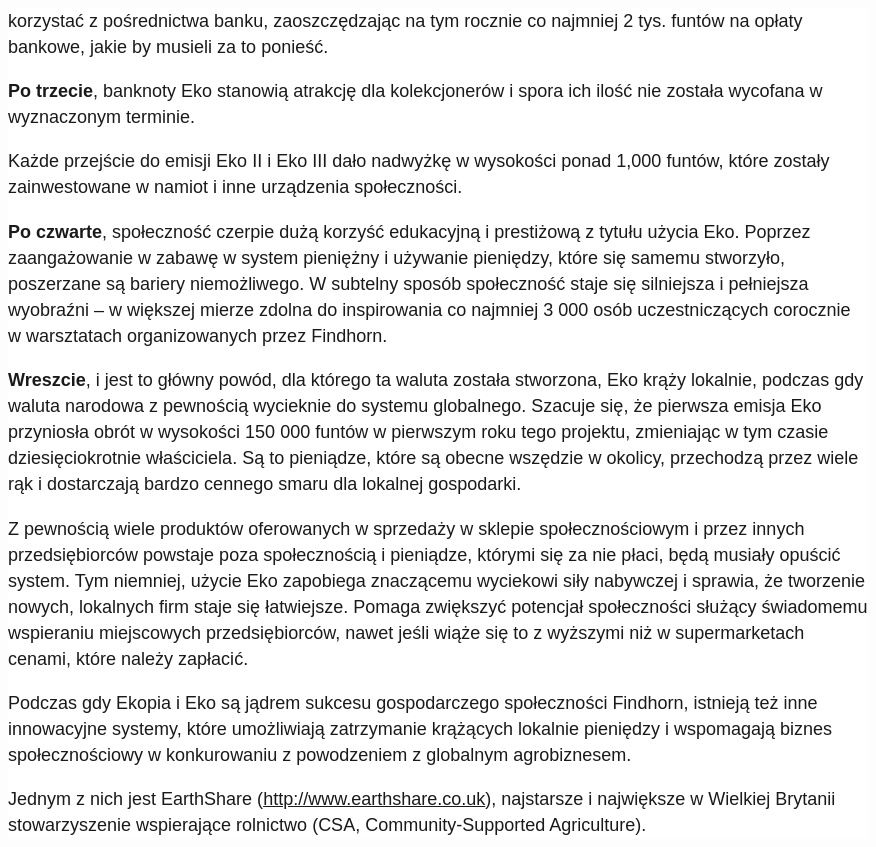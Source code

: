 <p style="margin: 0px 0px 18px; font-size: 18px; font-family: Helvetica;">korzysta<span class="s1">ć</span> z po<span class="s1">ś</span>rednictwa banku, zaoszcz<span class="s1">ę</span>dzaj<span class="s1">ą</span>c na tym rocznie co najmniej 2 tys. funtów na op<span class="s1">ł</span>aty bankowe, jakie by musieli za to ponie<span class="s1">ść</span>.</p>
<p style="margin: 0px 0px 18px; font-size: 18px; font-family: Helvetica;"><b>Po&nbsp;trzecie</b>, banknoty Eko stanowi<span class="s1">ą</span> atrakcj<span class="s1">ę</span> dla kolekcjonerów i spora ich ilo<span class="s1">ść</span> nie zosta<span class="s1">ł</span>a wycofana w wyznaczonym terminie.&nbsp;</p>
<p style="margin: 0px 0px 18px; font-size: 18px; font-family: Helvetica;">Ka<span class="s1">ż</span>de przej<span class="s1">ś</span>cie do emisji Eko II i Eko III da<span class="s1">ł</span>o nadwy<span class="s1">ż</span>k<span class="s1">ę</span> w wysoko<span class="s1">ś</span>ci ponad 1,000 funtów, które zosta<span class="s1">ł</span>y zainwestowane w namiot i inne urz<span class="s1">ą</span>dzenia spo<span class="s1">ł</span>eczno<span class="s1">ś</span>ci.</p>
<p style="margin: 0px 0px 18px; font-size: 18px; font-family: Helvetica;"><b>Po&nbsp;czwarte</b>, spo<span class="s1">ł</span>eczno<span class="s1">ść</span> czerpie du<span class="s1">żą</span> korzy<span class="s1">ść</span> edukacyjn<span class="s1">ą</span> i presti<span class="s1">ż</span>ow<span class="s1">ą</span> z tytu<span class="s1">ł</span>u u<span class="s1">ż</span>ycia Eko. Poprzez zaanga<span class="s1">ż</span>owanie w zabaw<span class="s1">ę</span> w system pieni<span class="s1">ęż</span>ny i u<span class="s1">ż</span>ywanie pieni<span class="s1">ę</span>dzy, które si<span class="s1">ę</span> samemu stworzy<span class="s1">ł</span>o, poszerzane s<span class="s1">ą</span> bariery niemo<span class="s1">ż</span>liwego. W subtelny sposób spo<span class="s1">ł</span>eczno<span class="s1">ść</span> staje si<span class="s1">ę</span> silniejsza i pe<span class="s1">ł</span>niejsza wyobra<span class="s1">ź</span>ni – w wi<span class="s1">ę</span>kszej mierze zdolna do inspirowania co najmniej 3 000 osób uczestnicz<span class="s1">ą</span>cych corocznie w warsztatach organizowanych przez Findhorn.</p>
<p style="margin: 0px 0px 18px; font-size: 18px; font-family: Helvetica;"><b>Wreszcie</b>, i jest to g<span class="s1">ł</span>ówny powód, dla którego ta waluta zosta<span class="s1">ł</span>a stworzona, Eko kr<span class="s1">ąż</span>y lokalnie, podczas gdy waluta narodowa z pewno<span class="s1">ś</span>ci<span class="s1">ą</span> wycieknie do systemu globalnego. Szacuje si<span class="s1">ę</span>, <span class="s1">ż</span>e pierwsza emisja Eko przynios<span class="s1">ł</span>a obrót w wysoko<span class="s1">ś</span>ci 150 000 funtów w pierwszym roku tego projektu, zmieniaj<span class="s1">ą</span>c w tym czasie dziesi<span class="s1">ę</span>ciokrotnie w<span class="s1">ł</span>a<span class="s1">ś</span>ciciela. S<span class="s1">ą</span> to pieni<span class="s1">ą</span>dze, które s<span class="s1">ą</span> obecne wsz<span class="s1">ę</span>dzie w okolicy, przechodz<span class="s1">ą</span> przez wiele r<span class="s1">ą</span>k i dostarczaj<span class="s1">ą</span> bardzo cennego smaru dla lokalnej gospodarki.</p>
<p style="margin: 0px 0px 18px; font-size: 18px; font-family: Helvetica;">Z pewno<span class="s1">ś</span>ci<span class="s1">ą</span> wiele produktów oferowanych w sprzeda<span class="s1">ż</span>y w sklepie spo<span class="s1">ł</span>eczno<span class="s1">ś</span>ciowym i przez innych przedsi<span class="s1">ę</span>biorców powstaje poza spo<span class="s1">ł</span>eczno<span class="s1">ś</span>ci<span class="s1">ą</span> i pieni<span class="s1">ą</span>dze, którymi si<span class="s1">ę</span> za nie p<span class="s1">ł</span>aci, b<span class="s1">ę</span>d<span class="s1">ą</span> musia<span class="s1">ł</span>y opu<span class="s1">ś</span>ci<span class="s1">ć</span> system. Tym niemniej, u<span class="s1">ż</span>ycie Eko zapobiega znacz<span class="s1">ą</span>cemu wyciekowi si<span class="s1">ł</span>y nabywczej i sprawia, <span class="s1">ż</span>e tworzenie nowych, lokalnych firm staje si<span class="s1">ę</span> <span class="s1">ł</span>atwiejsze. Pomaga zwi<span class="s1">ę</span>kszy<span class="s1">ć</span> potencja<span class="s1">ł</span> spo<span class="s1">ł</span>eczno<span class="s1">ś</span>ci s<span class="s1">ł</span>u<span class="s1">żą</span>cy <span class="s1">ś</span>wiadomemu wspieraniu miejscowych przedsi<span class="s1">ę</span>biorców, nawet je<span class="s1">ś</span>li wi<span class="s1">ąż</span>e si<span class="s1">ę</span> to z wy<span class="s1">ż</span>szymi ni<span class="s1">ż</span> w supermarketach cenami, które nale<span class="s1">ż</span>y zap<span class="s1">ł</span>aci<span class="s1">ć</span>.</p>
<p style="margin: 0px 0px 18px; font-size: 18px; font-family: Helvetica;">Podczas gdy Ekopia i Eko s<span class="s1">ą</span> j<span class="s1">ą</span>drem sukcesu gospodarczego spo<span class="s1">ł</span>eczno<span class="s1">ś</span>ci Findhorn, istniej<span class="s1">ą</span> te<span class="s1">ż</span> inne innowacyjne systemy, które umo<span class="s1">ż</span>liwiaj<span class="s1">ą</span> zatrzymanie kr<span class="s1">ążą</span>cych lokalnie pieni<span class="s1">ę</span>dzy i wspomagaj<span class="s1">ą</span> biznes spo<span class="s1">ł</span>eczno<span class="s1">ś</span>ciowy w konkurowaniu z powodzeniem z globalnym agrobiznesem.</p>
<p style="margin: 0px 0px 18px; font-size: 18px; font-family: Helvetica;">Jednym z nich jest EarthShare (<a href="http://www.earthshare.co.uk/">http://www.earthshare.co.uk</a>), najstarsze i najwi<span class="s1">ę</span>ksze w Wielkiej Brytanii stowarzyszenie wspieraj<span class="s1">ą</span>ce rolnictwo (CSA, Community-Supported Agriculture).</p>